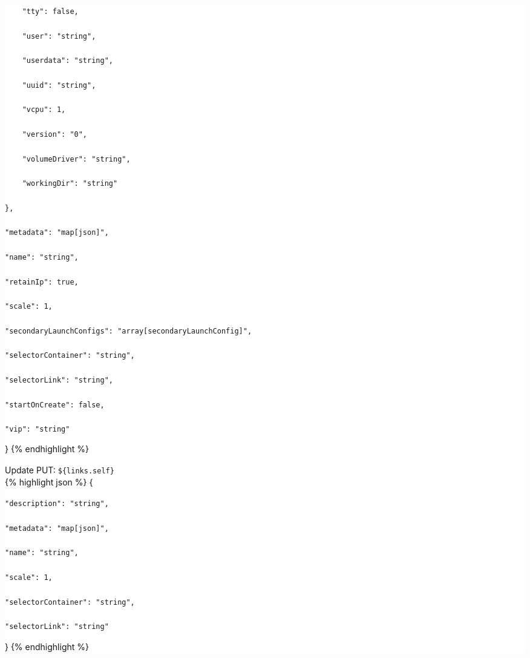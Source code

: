 
		"tty": false,

		"user": "string",

		"userdata": "string",

		"uuid": "string",

		"vcpu": 1,

		"version": "0",

		"volumeDriver": "string",

		"workingDir": "string"

	},

	"metadata": "map[json]",

	"name": "string",

	"retainIp": true,

	"scale": 1,

	"secondaryLaunchConfigs": "array[secondaryLaunchConfig]",

	"selectorContainer": "string",

	"selectorLink": "string",

	"startOnCreate": false,

	"vip": "string"

} 
{% endhighlight %}
</div>
</div>













<div class="action">
<span class="header">
Update
<span class="headerright">PUT:  <code>${links.self}</code></span></span>
<div class="action-contents">
{% highlight json %} 
{

	"description": "string",

	"metadata": "map[json]",

	"name": "string",

	"scale": 1,

	"selectorContainer": "string",

	"selectorLink": "string"

} 
{% endhighlight %}
</div>
</div>
